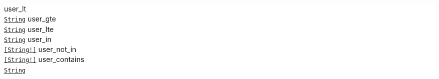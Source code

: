 </td>
</tr>
<tr>
<td>
user_lt<br />
<a href="/docs/Optimism-v3/scalars#string"><code>String</code></a>
</td>
<td>

</td>
</tr>
<tr>
<td>
user_gte<br />
<a href="/docs/Optimism-v3/scalars#string"><code>String</code></a>
</td>
<td>

</td>
</tr>
<tr>
<td>
user_lte<br />
<a href="/docs/Optimism-v3/scalars#string"><code>String</code></a>
</td>
<td>

</td>
</tr>
<tr>
<td>
user_in<br />
<a href="/docs/Optimism-v3/scalars#string"><code>[String!]</code></a>
</td>
<td>

</td>
</tr>
<tr>
<td>
user_not_in<br />
<a href="/docs/Optimism-v3/scalars#string"><code>[String!]</code></a>
</td>
<td>

</td>
</tr>
<tr>
<td>
user_contains<br />
<a href="/docs/Optimism-v3/scalars#string"><code>String</code></a>
</td>
<td>
